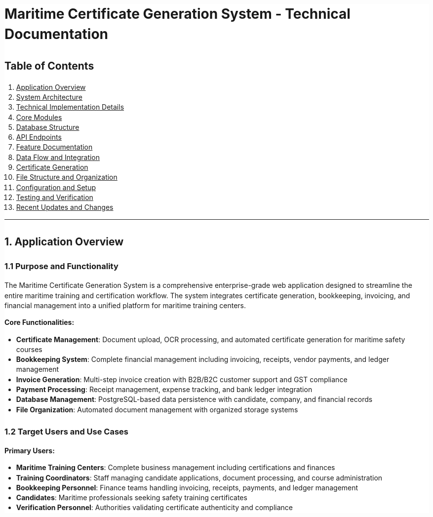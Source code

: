 # Maritime Certificate Generation System - Technical Documentation

## Table of Contents

1. [Application Overview](#1-application-overview)
2. [System Architecture](#2-system-architecture)
3. [Technical Implementation Details](#3-technical-implementation-details)
4. [Core Modules](#4-core-modules)
5. [Database Structure](#5-database-structure)
6. [API Endpoints](#6-api-endpoints)
7. [Feature Documentation](#7-feature-documentation)
8. [Data Flow and Integration](#8-data-flow-and-integration)
9. [Certificate Generation](#9-certificate-generation)
10. [File Structure and Organization](#10-file-structure-and-organization)
11. [Configuration and Setup](#11-configuration-and-setup)
12. [Testing and Verification](#12-testing-and-verification)
13. [Recent Updates and Changes](#13-recent-updates-and-changes)

---

## 1. Application Overview

### 1.1 Purpose and Functionality

The Maritime Certificate Generation System is a comprehensive enterprise-grade web application designed to streamline the entire maritime training and certification workflow. The system integrates certificate generation, bookkeeping, invoicing, and financial management into a unified platform for maritime training centers.

**Core Functionalities:**
- **Certificate Management**: Document upload, OCR processing, and automated certificate generation for maritime safety courses
- **Bookkeeping System**: Complete financial management including invoicing, receipts, vendor payments, and ledger management
- **Invoice Generation**: Multi-step invoice creation with B2B/B2C customer support and GST compliance
- **Payment Processing**: Receipt management, expense tracking, and bank ledger integration
- **Database Management**: PostgreSQL-based data persistence with candidate, company, and financial records
- **File Organization**: Automated document management with organized storage systems

### 1.2 Target Users and Use Cases

**Primary Users:**
- **Maritime Training Centers**: Complete business management including certifications and finances
- **Training Coordinators**: Staff managing candidate applications, document processing, and course administration
- **Bookkeeping Personnel**: Finance teams handling invoicing, receipts, payments, and ledger management
- **Candidates**: Maritime professionals seeking safety training certificates
- **Verification Personnel**: Authorities validating certificate authenticity and compliance
